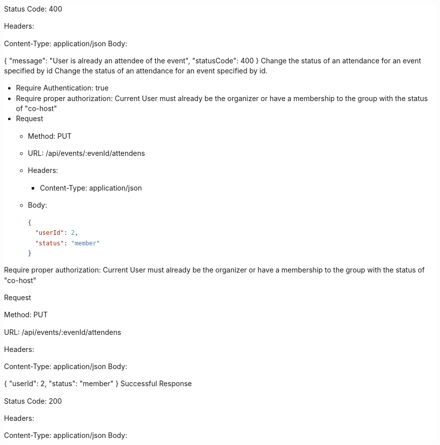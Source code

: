 Status Code: 400

Headers:

Content-Type: application/json
Body:

{
  "message": "User is already an attendee of the event",
  "statusCode": 400
}
Change the status of an attendance for an event specified by id
Change the status of an attendance for an event specified by id.

* Require Authentication: true
* Require proper authorization: Current User must already be the organizer or
  have a membership to the group with the status of "co-host"
* Request
  * Method: PUT
  * URL: /api/events/:evenId/attendens
  * Headers:
    * Content-Type: application/json
  * Body:

    ```json
    {
      "userId": 2,
      "status": "member"
    }
    ```

Require proper authorization: Current User must already be the organizer or have a membership to the group with the status of "co-host"

Request

Method: PUT

URL: /api/events/:evenId/attendens

Headers:

Content-Type: application/json
Body:

{
  "userId": 2,
  "status": "member"
}
Successful Response

Status Code: 200

Headers:

Content-Type: application/json
Body:

